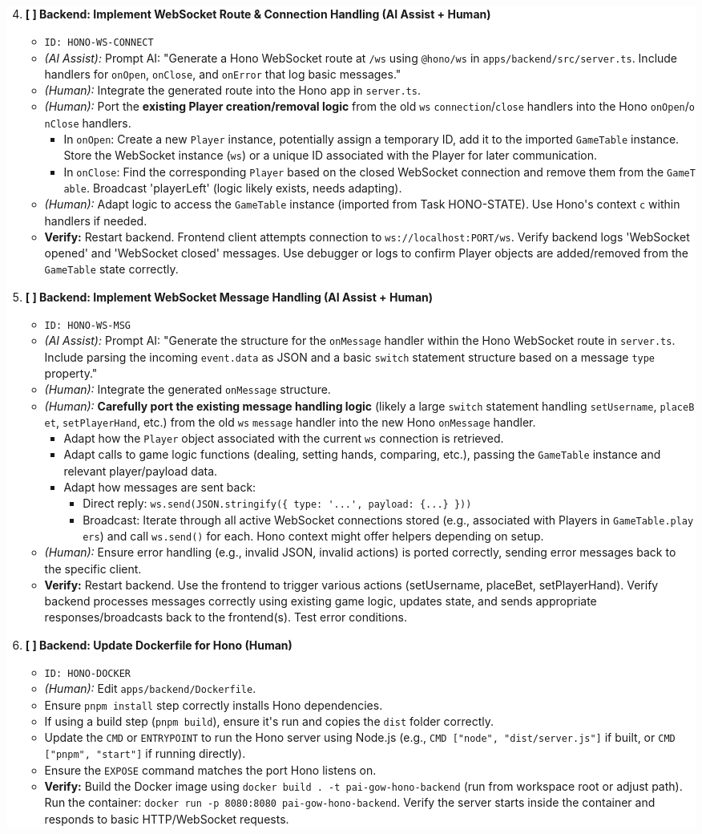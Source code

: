 4.  **\[ \] Backend: Implement WebSocket Route & Connection Handling (AI Assist + Human)**
    * `ID: HONO-WS-CONNECT`
    * *(AI Assist):* Prompt AI: "Generate a Hono WebSocket route at `/ws` using `@hono/ws` in `apps/backend/src/server.ts`. Include handlers for `onOpen`, `onClose`, and `onError` that log basic messages."
    * *(Human):* Integrate the generated route into the Hono app in `server.ts`.
    * *(Human):* Port the **existing Player creation/removal logic** from the old `ws` `connection`/`close` handlers into the Hono `onOpen`/`onClose` handlers.
        * In `onOpen`: Create a new `Player` instance, potentially assign a temporary ID, add it to the imported `GameTable` instance. Store the WebSocket instance (`ws`) or a unique ID associated with the Player for later communication.
        * In `onClose`: Find the corresponding `Player` based on the closed WebSocket connection and remove them from the `GameTable`. Broadcast 'playerLeft' (logic likely exists, needs adapting).
    * *(Human):* Adapt logic to access the `GameTable` instance (imported from Task HONO-STATE). Use Hono's context `c` within handlers if needed.
    * **Verify:** Restart backend. Frontend client attempts connection to `ws://localhost:PORT/ws`. Verify backend logs 'WebSocket opened' and 'WebSocket closed' messages. Use debugger or logs to confirm Player objects are added/removed from the `GameTable` state correctly.

5.  **\[ \] Backend: Implement WebSocket Message Handling (AI Assist + Human)**
    * `ID: HONO-WS-MSG`
    * *(AI Assist):* Prompt AI: "Generate the structure for the `onMessage` handler within the Hono WebSocket route in `server.ts`. Include parsing the incoming `event.data` as JSON and a basic `switch` statement structure based on a message `type` property."
    * *(Human):* Integrate the generated `onMessage` structure.
    * *(Human):* **Carefully port the existing message handling logic** (likely a large `switch` statement handling `setUsername`, `placeBet`, `setPlayerHand`, etc.) from the old `ws` `message` handler into the new Hono `onMessage` handler.
        * Adapt how the `Player` object associated with the current `ws` connection is retrieved.
        * Adapt calls to game logic functions (dealing, setting hands, comparing, etc.), passing the `GameTable` instance and relevant player/payload data.
        * Adapt how messages are sent back:
            * Direct reply: `ws.send(JSON.stringify({ type: '...', payload: {...} }))`
            * Broadcast: Iterate through all active WebSocket connections stored (e.g., associated with Players in `GameTable.players`) and call `ws.send()` for each. Hono context might offer helpers depending on setup.
    * *(Human):* Ensure error handling (e.g., invalid JSON, invalid actions) is ported correctly, sending error messages back to the specific client.
    * **Verify:** Restart backend. Use the frontend to trigger various actions (setUsername, placeBet, setPlayerHand). Verify backend processes messages correctly using existing game logic, updates state, and sends appropriate responses/broadcasts back to the frontend(s). Test error conditions.

6.  **\[ \] Backend: Update Dockerfile for Hono (Human)**
    * `ID: HONO-DOCKER`
    * *(Human):* Edit `apps/backend/Dockerfile`.
    * Ensure `pnpm install` step correctly installs Hono dependencies.
    * If using a build step (`pnpm build`), ensure it's run and copies the `dist` folder correctly.
    * Update the `CMD` or `ENTRYPOINT` to run the Hono server using Node.js (e.g., `CMD ["node", "dist/server.js"]` if built, or `CMD ["pnpm", "start"]` if running directly).
    * Ensure the `EXPOSE` command matches the port Hono listens on.
    * **Verify:** Build the Docker image using `docker build . -t pai-gow-hono-backend` (run from workspace root or adjust path). Run the container: `docker run -p 8080:8080 pai-gow-hono-backend`. Verify the server starts inside the container and responds to basic HTTP/WebSocket requests.
